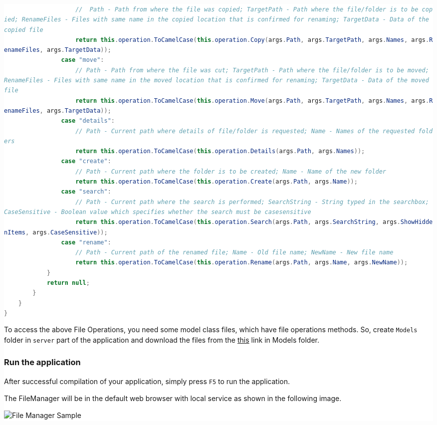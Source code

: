 ```csharp
                    //  Path - Path from where the file was copied; TargetPath - Path where the file/folder is to be copied; RenameFiles - Files with same name in the copied location that is confirmed for renaming; TargetData - Data of the copied file
                    return this.operation.ToCamelCase(this.operation.Copy(args.Path, args.TargetPath, args.Names, args.RenameFiles, args.TargetData));
                case "move":
                    // Path - Path from where the file was cut; TargetPath - Path where the file/folder is to be moved; RenameFiles - Files with same name in the moved location that is confirmed for renaming; TargetData - Data of the moved file
                    return this.operation.ToCamelCase(this.operation.Move(args.Path, args.TargetPath, args.Names, args.RenameFiles, args.TargetData));
                case "details":
                    // Path - Current path where details of file/folder is requested; Name - Names of the requested folders
                    return this.operation.ToCamelCase(this.operation.Details(args.Path, args.Names));
                case "create":
                    // Path - Current path where the folder is to be created; Name - Name of the new folder
                    return this.operation.ToCamelCase(this.operation.Create(args.Path, args.Name));
                case "search":
                    // Path - Current path where the search is performed; SearchString - String typed in the searchbox; CaseSensitive - Boolean value which specifies whether the search must be casesensitive
                    return this.operation.ToCamelCase(this.operation.Search(args.Path, args.SearchString, args.ShowHiddenItems, args.CaseSensitive));
                case "rename":
                    // Path - Current path of the renamed file; Name - Old file name; NewName - New file name
                    return this.operation.ToCamelCase(this.operation.Rename(args.Path, args.Name, args.NewName));
            }
            return null;
        }
    }
}
```

To access the above File Operations, you need some model class files, which have file operations methods. So, create `Models` folder in `server` part of the application and download the files from the [this](https://www.syncfusion.com/downloads/support/directtrac/general/ze/Base-1256964832) link in Models folder.

### Run the application

After successful compilation of your application, simply press `F5` to run the application.

The FileManager will be in the default web browser with local service as shown in the following image.

![File Manager Sample](images/file-operations.png)
